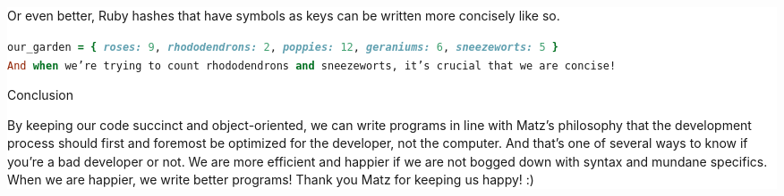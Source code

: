 Or even better, Ruby hashes that have symbols as keys can be written more concisely like so.
```ruby
our_garden = { roses: 9, rhododendrons: 2, poppies: 12, geraniums: 6, sneezeworts: 5 }
And when we’re trying to count rhododendrons and sneezeworts, it’s crucial that we are concise!
```

Conclusion

By keeping our code succinct and object-oriented, we can write programs in line with Matz’s philosophy that the development process should first and foremost be optimized for the developer, not the computer. And that’s one of several ways to know if you’re a bad developer or not. We are more efficient and happier if we are not bogged down with syntax and mundane specifics. When we are happier, we write better programs! Thank you Matz for keeping us happy! :)
